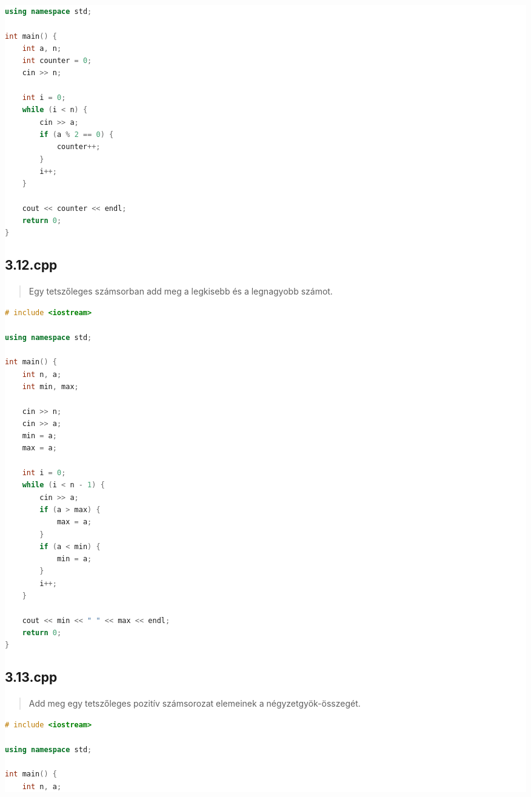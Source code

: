 ```cpp
using namespace std;

int main() {
	int a, n;
	int counter = 0;
	cin >> n;
	
	int i = 0;
	while (i < n) {
		cin >> a;
		if (a % 2 == 0) {
			counter++;
		}
		i++;
	}
	
	cout << counter << endl;
	return 0;
}
```
## 3.12.cpp
> Egy tetszőleges számsorban add meg a legkisebb és a legnagyobb számot.
```cpp
# include <iostream>

using namespace std;

int main() {
	int n, a;
	int min, max;
	
	cin >> n;
	cin >> a;
	min = a;
	max = a;
	
	int i = 0;
	while (i < n - 1) {
		cin >> a;
		if (a > max) {
			max = a;
		}
		if (a < min) {
			min = a;
		}
		i++;
	}
	
	cout << min << " " << max << endl;
	return 0;
}
```
## 3.13.cpp
> Add meg egy tetszőleges pozitív számsorozat elemeinek a négyzetgyök-összegét.
```cpp
# include <iostream>

using namespace std;

int main() {
	int n, a;
```